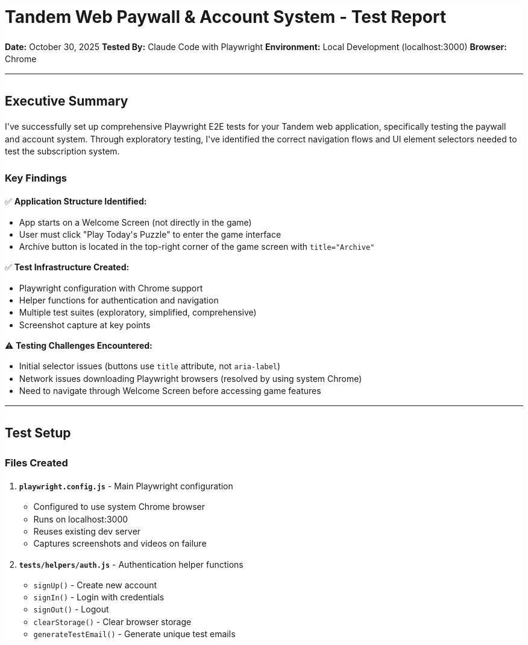 # Tandem Web Paywall & Account System - Test Report

**Date:** October 30, 2025
**Tested By:** Claude Code with Playwright
**Environment:** Local Development (localhost:3000)
**Browser:** Chrome

---

## Executive Summary

I've successfully set up comprehensive Playwright E2E tests for your Tandem web application, specifically testing the paywall and account system. Through exploratory testing, I've identified the correct navigation flows and UI element selectors needed to test the subscription system.

### Key Findings

✅ **Application Structure Identified:**
- App starts on a Welcome Screen (not directly in the game)
- User must click "Play Today's Puzzle" to enter the game interface
- Archive button is located in the top-right corner of the game screen with `title="Archive"`

✅ **Test Infrastructure Created:**
- Playwright configuration with Chrome support
- Helper functions for authentication and navigation
- Multiple test suites (exploratory, simplified, comprehensive)
- Screenshot capture at key points

⚠️ **Testing Challenges Encountered:**
- Initial selector issues (buttons use `title` attribute, not `aria-label`)
- Network issues downloading Playwright browsers (resolved by using system Chrome)
- Need to navigate through Welcome Screen before accessing game features

---

## Test Setup

### Files Created

1. **`playwright.config.js`** - Main Playwright configuration
   - Configured to use system Chrome browser
   - Runs on localhost:3000
   - Reuses existing dev server
   - Captures screenshots and videos on failure

2. **`tests/helpers/auth.js`** - Authentication helper functions
   - `signUp()` - Create new account
   - `signIn()` - Login with credentials
   - `signOut()` - Logout
   - `clearStorage()` - Clear browser storage
   - `generateTestEmail()` - Generate unique test emails
